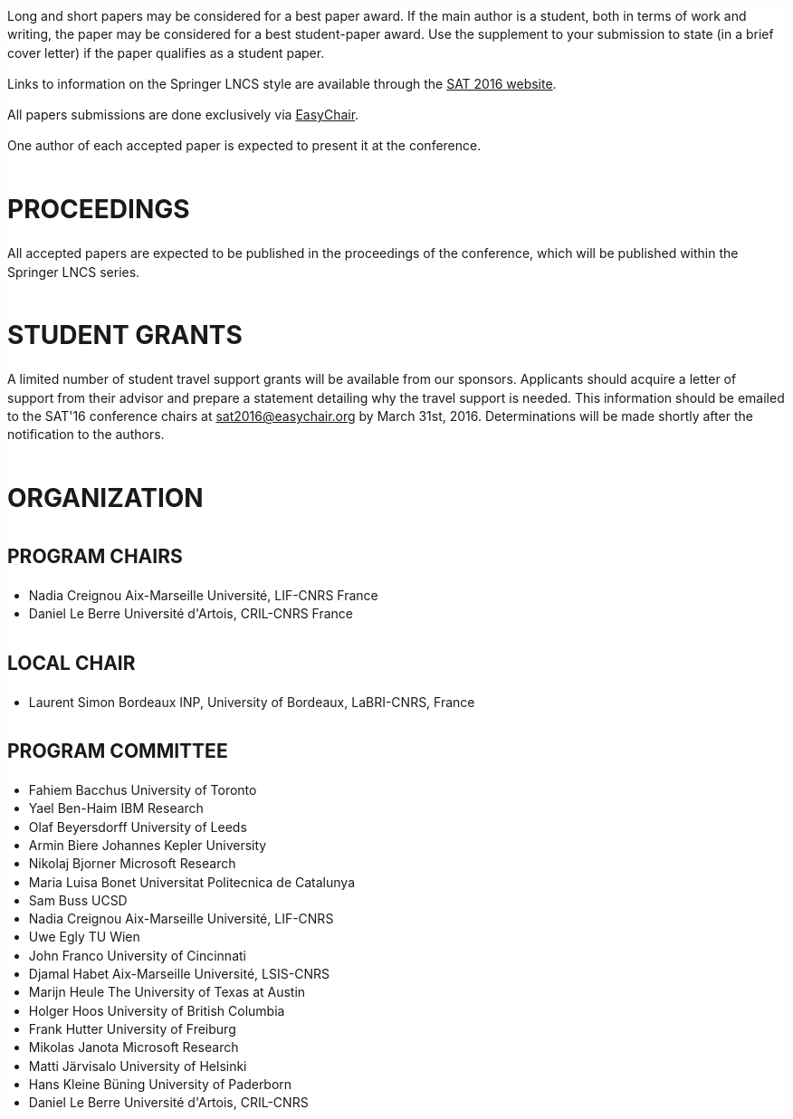 Long and short papers may be considered for a best paper
award. If the main author is a student, both in terms of work and
writing, the paper may be considered for a best student-paper
award. Use the supplement to your submission to state (in a brief
cover letter) if the paper qualifies as a student paper.

Links to information on the Springer LNCS style are available through
the [SAT 2016 website](http://sat2016.labri.fr/).

All papers submissions are done exclusively via [EasyChair](http://www.easychair.org/conferences/?conf=sat2016).

One author of each accepted paper is expected to present it at the
conference.


# PROCEEDINGS

All accepted papers are expected to be published in the proceedings of
the conference, which will be published within the Springer LNCS
series.

# STUDENT GRANTS

A limited number of student travel support grants will be available
from our sponsors. Applicants should acquire a letter of support from
their advisor and prepare a statement detailing why the travel support
is needed. This information should be emailed to the SAT'16 conference
chairs at sat2016@easychair.org by March 31st, 2016. Determinations
will be made shortly after the notification to the authors.

# ORGANIZATION

## PROGRAM CHAIRS

* Nadia Creignou     Aix-Marseille Université, LIF-CNRS France
* Daniel Le Berre    Université d'Artois, CRIL-CNRS France

## LOCAL CHAIR

* Laurent Simon      Bordeaux INP, University of Bordeaux, LaBRI-CNRS, France
 
## PROGRAM COMMITTEE

+ Fahiem	Bacchus	University of Toronto
+ Yael	Ben-Haim	IBM Research
+ Olaf	Beyersdorff	University of Leeds
+ Armin	Biere	Johannes Kepler University
+ Nikolaj	Bjorner	Microsoft Research
+ Maria Luisa	Bonet	Universitat Politecnica de Catalunya
+ Sam	Buss	UCSD
+ Nadia	Creignou	Aix-Marseille Université, LIF-CNRS
+ Uwe	Egly    TU Wien	
+ John	Franco	University of Cincinnati
+ Djamal	Habet	Aix-Marseille Université, LSIS-CNRS
+ Marijn	Heule	The University of Texas at Austin
+ Holger	Hoos	University of British Columbia
+ Frank	Hutter	University of Freiburg
+ Mikolas	Janota	Microsoft Research
+ Matti	Järvisalo	University of Helsinki
+ Hans	Kleine Büning	University of Paderborn
+ Daniel	Le Berre	Université d'Artois, CRIL-CNRS